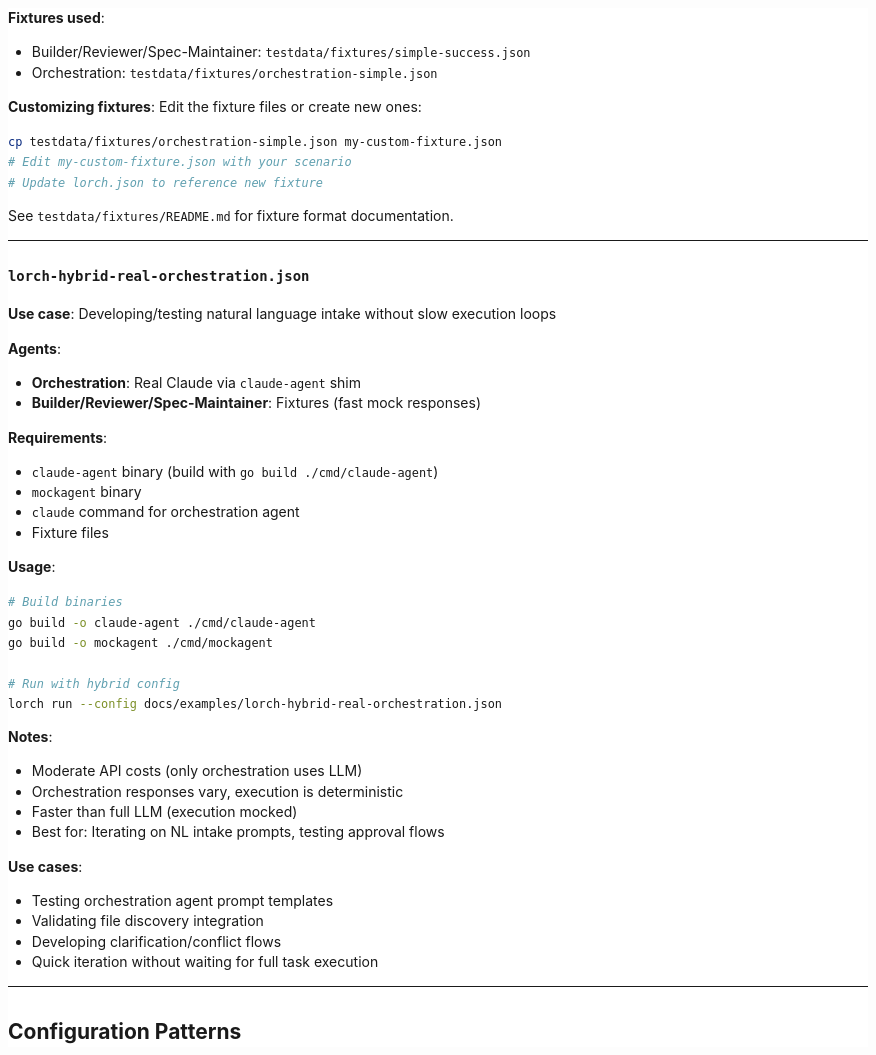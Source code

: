 **Fixtures used**:
- Builder/Reviewer/Spec-Maintainer: `testdata/fixtures/simple-success.json`
- Orchestration: `testdata/fixtures/orchestration-simple.json`

**Customizing fixtures**:
Edit the fixture files or create new ones:
```bash
cp testdata/fixtures/orchestration-simple.json my-custom-fixture.json
# Edit my-custom-fixture.json with your scenario
# Update lorch.json to reference new fixture
```

See `testdata/fixtures/README.md` for fixture format documentation.

---

### `lorch-hybrid-real-orchestration.json`

**Use case**: Developing/testing natural language intake without slow execution loops

**Agents**:
- **Orchestration**: Real Claude via `claude-agent` shim
- **Builder/Reviewer/Spec-Maintainer**: Fixtures (fast mock responses)

**Requirements**:
- `claude-agent` binary (build with `go build ./cmd/claude-agent`)
- `mockagent` binary
- `claude` command for orchestration agent
- Fixture files

**Usage**:
```bash
# Build binaries
go build -o claude-agent ./cmd/claude-agent
go build -o mockagent ./cmd/mockagent

# Run with hybrid config
lorch run --config docs/examples/lorch-hybrid-real-orchestration.json
```

**Notes**:
- Moderate API costs (only orchestration uses LLM)
- Orchestration responses vary, execution is deterministic
- Faster than full LLM (execution mocked)
- Best for: Iterating on NL intake prompts, testing approval flows

**Use cases**:
- Testing orchestration agent prompt templates
- Validating file discovery integration
- Developing clarification/conflict flows
- Quick iteration without waiting for full task execution

---

## Configuration Patterns
